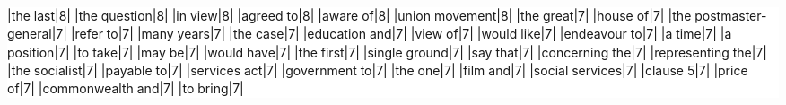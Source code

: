 |the last|8|
|the question|8|
|in view|8|
|agreed to|8|
|aware of|8|
|union movement|8|
|the great|7|
|house of|7|
|the postmaster-general|7|
|refer to|7|
|many years|7|
|the case|7|
|education and|7|
|view of|7|
|would like|7|
|endeavour to|7|
|a time|7|
|a position|7|
|to take|7|
|may be|7|
|would have|7|
|the first|7|
|single ground|7|
|say that|7|
|concerning the|7|
|representing the|7|
|the socialist|7|
|payable to|7|
|services act|7|
|government to|7|
|the one|7|
|film and|7|
|social services|7|
|clause 5|7|
|price of|7|
|commonwealth and|7|
|to bring|7|